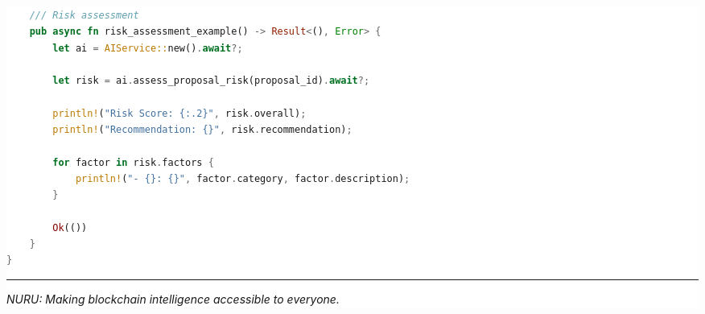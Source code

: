 ```rust
    /// Risk assessment
    pub async fn risk_assessment_example() -> Result<(), Error> {
        let ai = AIService::new().await?;
        
        let risk = ai.assess_proposal_risk(proposal_id).await?;
        
        println!("Risk Score: {:.2}", risk.overall);
        println!("Recommendation: {}", risk.recommendation);
        
        for factor in risk.factors {
            println!("- {}: {}", factor.category, factor.description);
        }
        
        Ok(())
    }
}
```

---

_NURU: Making blockchain intelligence accessible to everyone._


